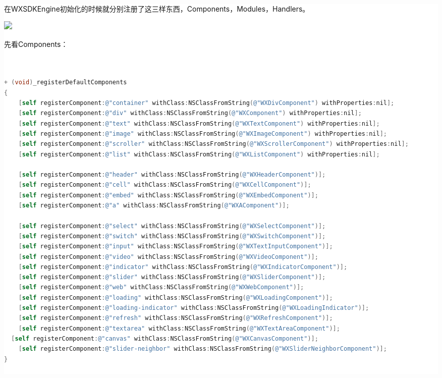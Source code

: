 在WXSDKEngine初始化的时候就分别注册了这三样东西，Components，Modules，Handlers。



![](http://upload-images.jianshu.io/upload_images/1194012-69e9b4ffd2d15c6e.png?imageMogr2/auto-orient/strip%7CimageView2/2/w/1240)





先看Components：





```objectivec


+ (void)_registerDefaultComponents
{
    [self registerComponent:@"container" withClass:NSClassFromString(@"WXDivComponent") withProperties:nil];
    [self registerComponent:@"div" withClass:NSClassFromString(@"WXComponent") withProperties:nil];
    [self registerComponent:@"text" withClass:NSClassFromString(@"WXTextComponent") withProperties:nil];
    [self registerComponent:@"image" withClass:NSClassFromString(@"WXImageComponent") withProperties:nil];
    [self registerComponent:@"scroller" withClass:NSClassFromString(@"WXScrollerComponent") withProperties:nil];
    [self registerComponent:@"list" withClass:NSClassFromString(@"WXListComponent") withProperties:nil];
    
    [self registerComponent:@"header" withClass:NSClassFromString(@"WXHeaderComponent")];
    [self registerComponent:@"cell" withClass:NSClassFromString(@"WXCellComponent")];
    [self registerComponent:@"embed" withClass:NSClassFromString(@"WXEmbedComponent")];
    [self registerComponent:@"a" withClass:NSClassFromString(@"WXAComponent")];
    
    [self registerComponent:@"select" withClass:NSClassFromString(@"WXSelectComponent")];
    [self registerComponent:@"switch" withClass:NSClassFromString(@"WXSwitchComponent")];
    [self registerComponent:@"input" withClass:NSClassFromString(@"WXTextInputComponent")];
    [self registerComponent:@"video" withClass:NSClassFromString(@"WXVideoComponent")];
    [self registerComponent:@"indicator" withClass:NSClassFromString(@"WXIndicatorComponent")];
    [self registerComponent:@"slider" withClass:NSClassFromString(@"WXSliderComponent")];
    [self registerComponent:@"web" withClass:NSClassFromString(@"WXWebComponent")];
    [self registerComponent:@"loading" withClass:NSClassFromString(@"WXLoadingComponent")];
    [self registerComponent:@"loading-indicator" withClass:NSClassFromString(@"WXLoadingIndicator")];
    [self registerComponent:@"refresh" withClass:NSClassFromString(@"WXRefreshComponent")];
    [self registerComponent:@"textarea" withClass:NSClassFromString(@"WXTextAreaComponent")];
  [self registerComponent:@"canvas" withClass:NSClassFromString(@"WXCanvasComponent")];
    [self registerComponent:@"slider-neighbor" withClass:NSClassFromString(@"WXSliderNeighborComponent")];
}



```
